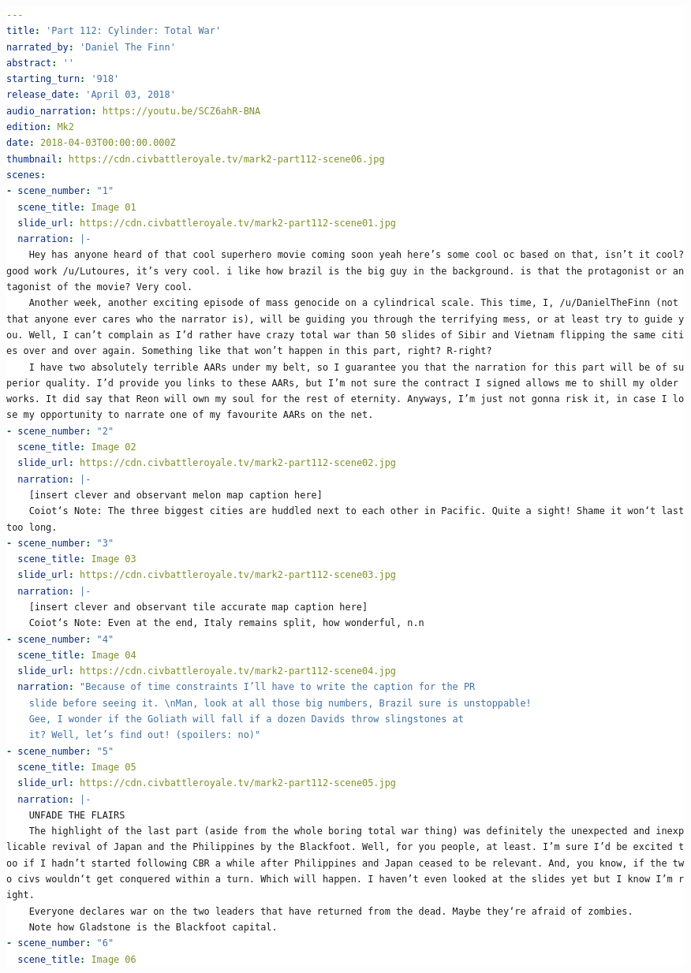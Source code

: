 ```yaml
---
title: 'Part 112: Cylinder: Total War'
narrated_by: 'Daniel The Finn'
abstract: ''
starting_turn: '918'
release_date: 'April 03, 2018'
audio_narration: https://youtu.be/SCZ6ahR-BNA
edition: Mk2
date: 2018-04-03T00:00:00.000Z
thumbnail: https://cdn.civbattleroyale.tv/mark2-part112-scene06.jpg
scenes:
- scene_number: "1"
  scene_title: Image 01
  slide_url: https://cdn.civbattleroyale.tv/mark2-part112-scene01.jpg
  narration: |-
    Hey has anyone heard of that cool superhero movie coming soon yeah here’s some cool oc based on that, isn’t it cool? good work /u/Lutoures, it’s very cool. i like how brazil is the big guy in the background. is that the protagonist or antagonist of the movie? Very cool.
    Another week, another exciting episode of mass genocide on a cylindrical scale. This time, I, /u/DanielTheFinn (not that anyone ever cares who the narrator is), will be guiding you through the terrifying mess, or at least try to guide you. Well, I can’t complain as I’d rather have crazy total war than 50 slides of Sibir and Vietnam flipping the same cities over and over again. Something like that won’t happen in this part, right? R-right?
    I have two absolutely terrible AARs under my belt, so I guarantee you that the narration for this part will be of superior quality. I’d provide you links to these AARs, but I’m not sure the contract I signed allows me to shill my older works. It did say that Reon will own my soul for the rest of eternity. Anyways, I’m just not gonna risk it, in case I lose my opportunity to narrate one of my favourite AARs on the net.
- scene_number: "2"
  scene_title: Image 02
  slide_url: https://cdn.civbattleroyale.tv/mark2-part112-scene02.jpg
  narration: |-
    [insert clever and observant melon map caption here]
    Coiot‘s Note: The three biggest cities are huddled next to each other in Pacific. Quite a sight! Shame it won‘t last too long.
- scene_number: "3"
  scene_title: Image 03
  slide_url: https://cdn.civbattleroyale.tv/mark2-part112-scene03.jpg
  narration: |-
    [insert clever and observant tile accurate map caption here]
    Coiot‘s Note: Even at the end, Italy remains split, how wonderful, n.n
- scene_number: "4"
  scene_title: Image 04
  slide_url: https://cdn.civbattleroyale.tv/mark2-part112-scene04.jpg
  narration: "Because of time constraints I’ll have to write the caption for the PR
    slide before seeing it. \nMan, look at all those big numbers, Brazil sure is unstoppable!
    Gee, I wonder if the Goliath will fall if a dozen Davids throw slingstones at
    it? Well, let’s find out! (spoilers: no)"
- scene_number: "5"
  scene_title: Image 05
  slide_url: https://cdn.civbattleroyale.tv/mark2-part112-scene05.jpg
  narration: |-
    UNFADE THE FLAIRS
    The highlight of the last part (aside from the whole boring total war thing) was definitely the unexpected and inexplicable revival of Japan and the Philippines by the Blackfoot. Well, for you people, at least. I’m sure I’d be excited too if I hadn’t started following CBR a while after Philippines and Japan ceased to be relevant. And, you know, if the two civs wouldn‘t get conquered within a turn. Which will happen. I haven’t even looked at the slides yet but I know I’m right.
    Everyone declares war on the two leaders that have returned from the dead. Maybe they‘re afraid of zombies.
    Note how Gladstone is the Blackfoot capital.
- scene_number: "6"
  scene_title: Image 06
```